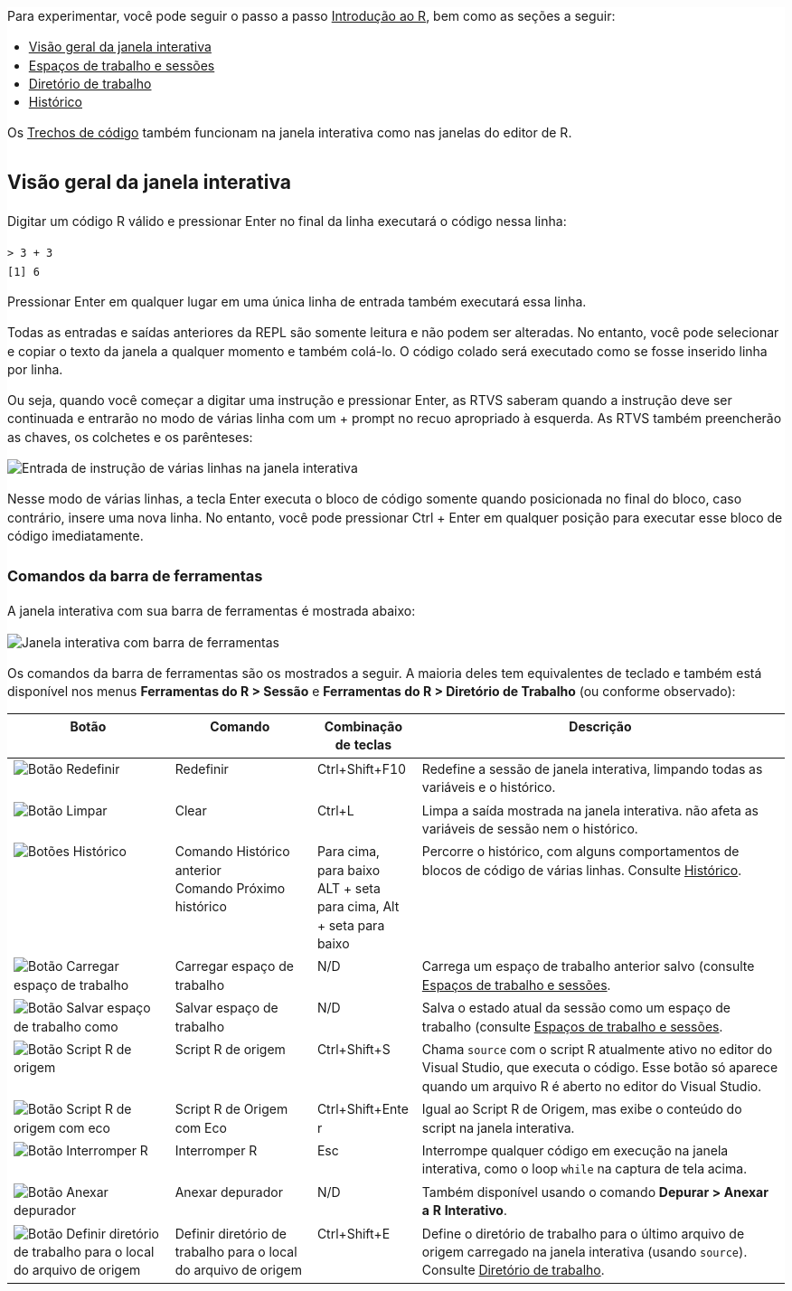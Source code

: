 Para experimentar, você pode seguir o passo a passo [Introdução ao R](getting-started-with-r.md), bem como as seções a seguir:

- [Visão geral da janela interativa](#overview-of-the-interactive-window)
- [Espaços de trabalho e sessões](#workspaces-and-sessions)
- [Diretório de trabalho](#working-directory)
- [Histórico](#history)

Os [Trechos de código](code-snippets.md) também funcionam na janela interativa como nas janelas do editor de R.

## <a name="overview-of-the-interactive-window"></a>Visão geral da janela interativa

Digitar um código R válido e pressionar Enter no final da linha executará o código nessa linha:

```
> 3 + 3
[1] 6
```

Pressionar Enter em qualquer lugar em uma única linha de entrada também executará essa linha.

Todas as entradas e saídas anteriores da REPL são somente leitura e não podem ser alteradas. No entanto, você pode selecionar e copiar o texto da janela a qualquer momento e também colá-lo. O código colado será executado como se fosse inserido linha por linha.

Ou seja, quando você começar a digitar uma instrução e pressionar Enter, as RTVS saberam quando a instrução deve ser continuada e entrarão no modo de várias linha com um + prompt no recuo apropriado à esquerda. As RTVS também preencherão as chaves, os colchetes e os parênteses:

![Entrada de instrução de várias linhas na janela interativa](~/docs/rtvs/media/repl-multiline-entry.png)

Nesse modo de várias linhas, a tecla Enter executa o bloco de código somente quando posicionada no final do bloco, caso contrário, insere uma nova linha. No entanto, você pode pressionar Ctrl + Enter em qualquer posição para executar esse bloco de código imediatamente.

### <a name="toolbar-commands"></a>Comandos da barra de ferramentas

A janela interativa com sua barra de ferramentas é mostrada abaixo:

![Janela interativa com barra de ferramentas](~/docs/rtvs/media/repl-window.png)

Os comandos da barra de ferramentas são os mostrados a seguir. A maioria deles tem equivalentes de teclado e também está disponível nos menus **Ferramentas do R > Sessão** e **Ferramentas do R > Diretório de Trabalho** (ou conforme observado):

| Botão | Comando | Combinação de teclas | Descrição | 
| --- | --- | --- | --- |
| ![Botão Redefinir](~/docs/rtvs/media/repl-toolbar-01-reset.png) | Redefinir | Ctrl+Shift+F10 | Redefine a sessão de janela interativa, limpando todas as variáveis e o histórico. |
| ![Botão Limpar](~/docs/rtvs/media/repl-toolbar-02-clear.png) | Clear | Ctrl+L | Limpa a saída mostrada na janela interativa. não afeta as variáveis de sessão nem o histórico. |
| ![Botões Histórico](~/docs/rtvs/media/repl-toolbar-03-history.png) | Comando Histórico anterior<br/>Comando Próximo histórico | Para cima, para baixo<br/>ALT + seta para cima, Alt + seta para baixo | Percorre o histórico, com alguns comportamentos de blocos de código de várias linhas. Consulte [Histórico](#history). |
| ![Botão Carregar espaço de trabalho](~/docs/rtvs/media/repl-toolbar-04-load-workspace.png) | Carregar espaço de trabalho | N/D | Carrega um espaço de trabalho anterior salvo (consulte [Espaços de trabalho e sessões](#workspaces-and-sessions). |
| ![Botão Salvar espaço de trabalho como](~/docs/rtvs/media/repl-toolbar-05-save-workspace-as.png)| Salvar espaço de trabalho | N/D | Salva o estado atual da sessão como um espaço de trabalho (consulte [Espaços de trabalho e sessões](#workspaces-and-sessions). |
| ![Botão Script R de origem](~/docs/rtvs/media/repl-toolbar-06-source-r-script.png) | Script R de origem | Ctrl+Shift+S | Chama `source` com o script R atualmente ativo no editor do Visual Studio, que executa o código.  Esse botão só aparece quando um arquivo R é aberto no editor do Visual Studio. | 
| ![Botão Script R de origem com eco](~/docs/rtvs/media/repl-toolbar-07-source-r-script-with-echo.png) | Script R de Origem com Eco | Ctrl+Shift+Enter | Igual ao Script R de Origem, mas exibe o conteúdo do script na janela interativa. | 
| ![Botão Interromper R](~/docs/rtvs/media/repl-toolbar-08-interrupt-r.png)| Interromper R | Esc | Interrompe qualquer código em execução na janela interativa, como o loop `while` na captura de tela acima. |
| ![Botão Anexar depurador](~/docs/rtvs/media/repl-toolbar-09b-attach-debugger.png)| Anexar depurador | N/D | Também disponível usando o comando **Depurar > Anexar a R Interativo**. | 
| ![Botão Definir diretório de trabalho para o local do arquivo de origem](~/docs/rtvs/media/repl-toolbar-10-set-working-directory-source.png)| Definir diretório de trabalho para o local do arquivo de origem | Ctrl+Shift+E | Define o diretório de trabalho para o último arquivo de origem carregado na janela interativa (usando `source`). Consulte [Diretório de trabalho](#working-directory). |